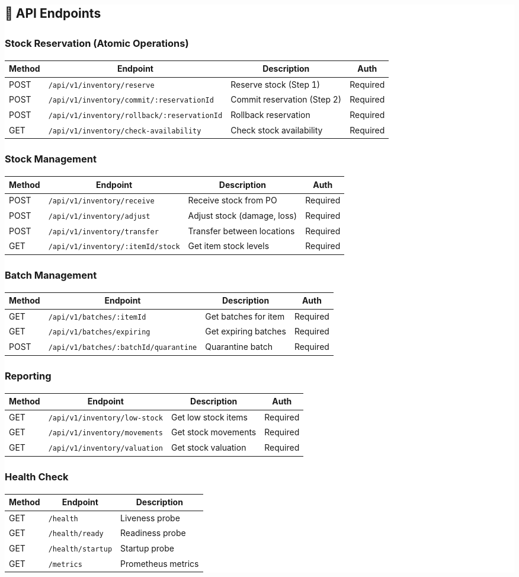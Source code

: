 ## 🔑 API Endpoints

### Stock Reservation (Atomic Operations)

| Method | Endpoint | Description | Auth |
|--------|----------|-------------|------|
| POST | `/api/v1/inventory/reserve` | Reserve stock (Step 1) | Required |
| POST | `/api/v1/inventory/commit/:reservationId` | Commit reservation (Step 2) | Required |
| POST | `/api/v1/inventory/rollback/:reservationId` | Rollback reservation | Required |
| GET | `/api/v1/inventory/check-availability` | Check stock availability | Required |

### Stock Management

| Method | Endpoint | Description | Auth |
|--------|----------|-------------|------|
| POST | `/api/v1/inventory/receive` | Receive stock from PO | Required |
| POST | `/api/v1/inventory/adjust` | Adjust stock (damage, loss) | Required |
| POST | `/api/v1/inventory/transfer` | Transfer between locations | Required |
| GET | `/api/v1/inventory/:itemId/stock` | Get item stock levels | Required |

### Batch Management

| Method | Endpoint | Description | Auth |
|--------|----------|-------------|------|
| GET | `/api/v1/batches/:itemId` | Get batches for item | Required |
| GET | `/api/v1/batches/expiring` | Get expiring batches | Required |
| POST | `/api/v1/batches/:batchId/quarantine` | Quarantine batch | Required |

### Reporting

| Method | Endpoint | Description | Auth |
|--------|----------|-------------|------|
| GET | `/api/v1/inventory/low-stock` | Get low stock items | Required |
| GET | `/api/v1/inventory/movements` | Get stock movements | Required |
| GET | `/api/v1/inventory/valuation` | Get stock valuation | Required |

### Health Check

| Method | Endpoint | Description |
|--------|----------|-------------|
| GET | `/health` | Liveness probe |
| GET | `/health/ready` | Readiness probe |
| GET | `/health/startup` | Startup probe |
| GET | `/metrics` | Prometheus metrics |

